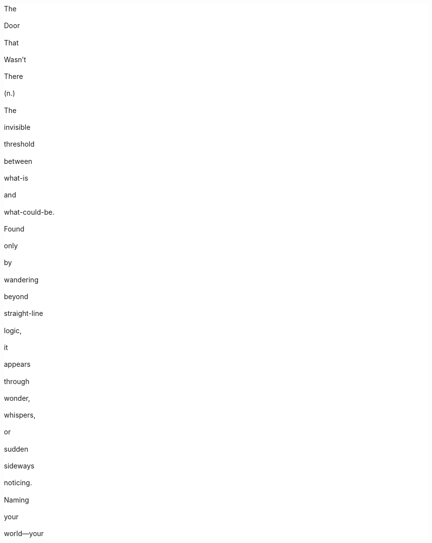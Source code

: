 The
 
Door
 
That
 
Wasn’t
 
There
 
 
 
(n.)
 
The
 
invisible
 
threshold
 
between
 
what-is
 
and
 
what-could-be.
 
Found
 
only
 
by
 
wandering
 
beyond
 
straight-line
 
logic,
 
it
 
appears
 
through
 
wonder,
 
whispers,
 
or
 
sudden
 
sideways
 
noticing.
 
Naming
 
your
 
world—your
 